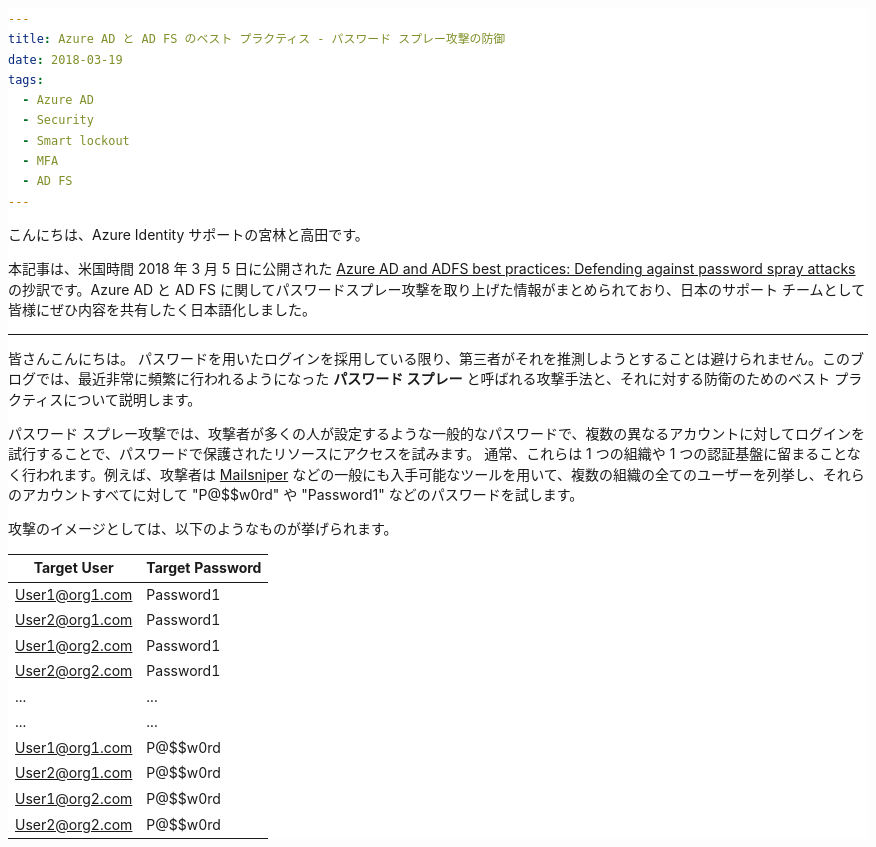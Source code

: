 ```yaml
---
title: Azure AD と AD FS のベスト プラクティス - パスワード スプレー攻撃の防御
date: 2018-03-19
tags:
  - Azure AD
  - Security
  - Smart lockout
  - MFA
  - AD FS
---
```




こんにちは、Azure Identity サポートの宮林と高田です。

本記事は、米国時間 2018 年 3 月 5 日に公開された [Azure AD and ADFS best practices: Defending against password spray attacks](https://cloudblogs.microsoft.com/enterprisemobility/2018/03/05/azure-ad-and-adfs-best-practices-defending-against-password-spray-attacks/) の抄訳です。Azure AD と AD FS に関してパスワードスプレー攻撃を取り上げた情報がまとめられており、日本のサポート チームとして皆様にぜひ内容を共有したく日本語化しました。
 
----
 
皆さんこんにちは。
パスワードを用いたログインを採用している限り、第三者がそれを推測しようとすることは避けられません。このブログでは、最近非常に頻繁に行われるようになった **パスワード スプレー** と呼ばれる攻撃手法と、それに対する防衛のためのベスト プラクティスについて説明します。

パスワード スプレー攻撃では、攻撃者が多くの人が設定するような一般的なパスワードで、複数の異なるアカウントに対してログインを試行することで、パスワードで保護されたリソースにアクセスを試みます。 通常、これらは 1 つの組織や 1 つの認証基盤に留まることなく行われます。例えば、攻撃者は [Mailsniper](https://www.blackhillsinfosec.com/introducing-mailsniper-a-tool-for-searching-every-users-email-for-sensitive-data/) などの一般にも入手可能なツールを用いて、複数の組織の全てのユーザーを列挙し、それらのアカウントすべてに対して "P@$$w0rd" や "Password1" などのパスワードを試します。

攻撃のイメージとしては、以下のようなものが挙げられます。
 
|Target User    |Target Password  |
|---------------|-----------------|
|User1@org1.com |Password1        |
|User2@org1.com |Password1        |
|User1@org2.com |Password1        |
|User2@org2.com |Password1        |
|...            |...              |
|...            |...              |
|User1@org1.com |P@$$w0rd         |
|User2@org1.com |P@$$w0rd         |
|User1@org2.com |P@$$w0rd         |
|User2@org2.com |P@$$w0rd         |
 